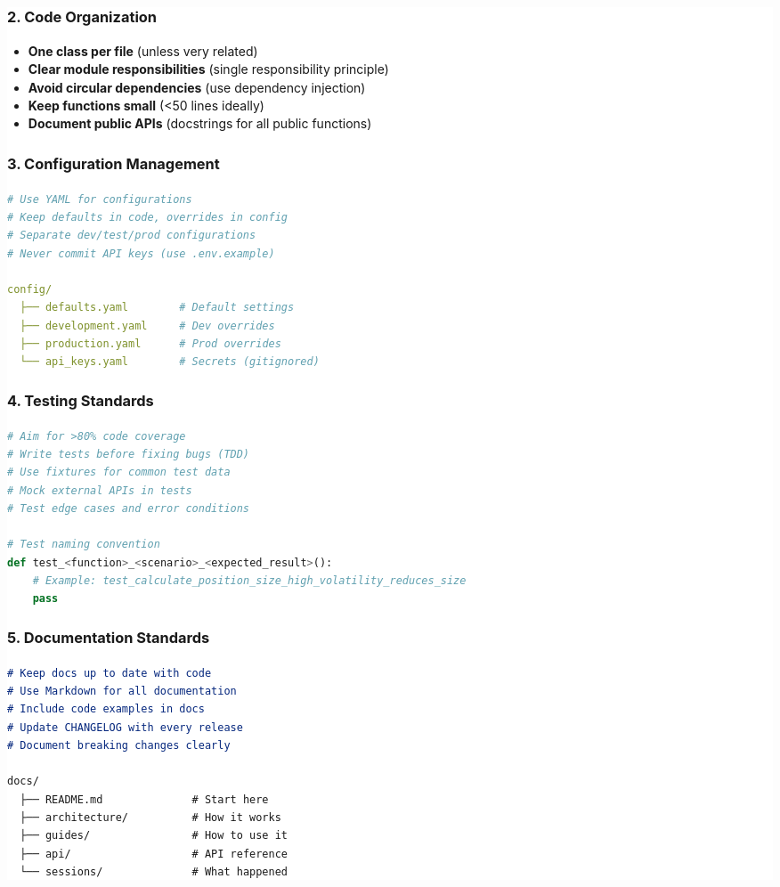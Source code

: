 ### 2. Code Organization
- **One class per file** (unless very related)
- **Clear module responsibilities** (single responsibility principle)
- **Avoid circular dependencies** (use dependency injection)
- **Keep functions small** (<50 lines ideally)
- **Document public APIs** (docstrings for all public functions)

### 3. Configuration Management
```yaml
# Use YAML for configurations
# Keep defaults in code, overrides in config
# Separate dev/test/prod configurations
# Never commit API keys (use .env.example)

config/
  ├── defaults.yaml        # Default settings
  ├── development.yaml     # Dev overrides
  ├── production.yaml      # Prod overrides
  └── api_keys.yaml        # Secrets (gitignored)
```

### 4. Testing Standards
```python
# Aim for >80% code coverage
# Write tests before fixing bugs (TDD)
# Use fixtures for common test data
# Mock external APIs in tests
# Test edge cases and error conditions

# Test naming convention
def test_<function>_<scenario>_<expected_result>():
    # Example: test_calculate_position_size_high_volatility_reduces_size
    pass
```

### 5. Documentation Standards
```markdown
# Keep docs up to date with code
# Use Markdown for all documentation
# Include code examples in docs
# Update CHANGELOG with every release
# Document breaking changes clearly

docs/
  ├── README.md              # Start here
  ├── architecture/          # How it works
  ├── guides/                # How to use it
  ├── api/                   # API reference
  └── sessions/              # What happened
```
